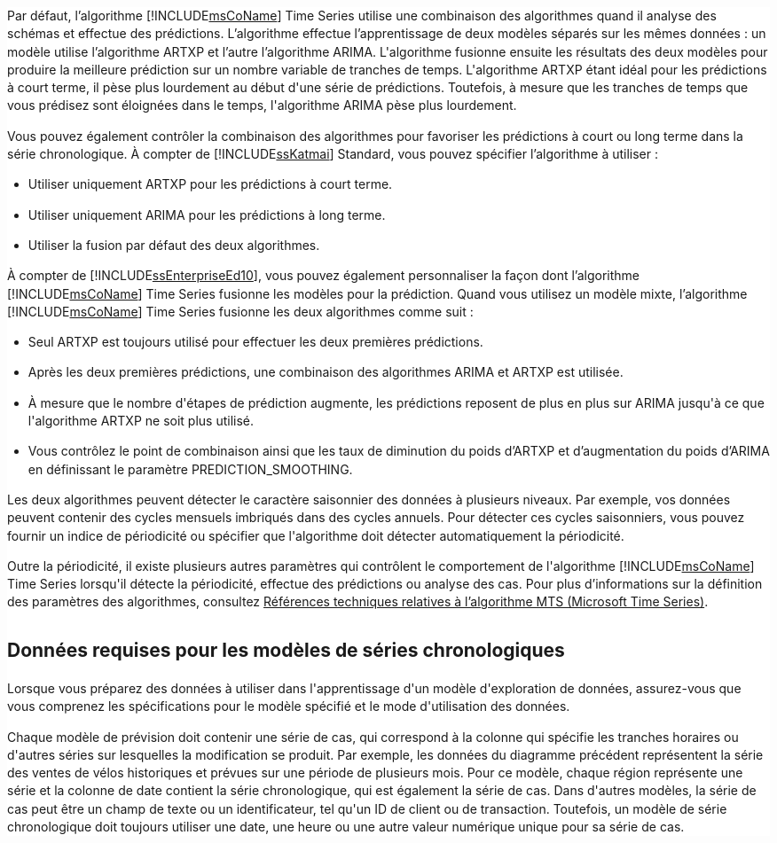 Par défaut, l’algorithme [!INCLUDE[msCoName](../../includes/msconame-md.md)] Time Series utilise une combinaison des algorithmes quand il analyse des schémas et effectue des prédictions. L’algorithme effectue l’apprentissage de deux modèles séparés sur les mêmes données : un modèle utilise l’algorithme ARTXP et l’autre l’algorithme ARIMA. L'algorithme fusionne ensuite les résultats des deux modèles pour produire la meilleure prédiction sur un nombre variable de tranches de temps. L'algorithme ARTXP étant idéal pour les prédictions à court terme, il pèse plus lourdement au début d'une série de prédictions. Toutefois, à mesure que les tranches de temps que vous prédisez sont éloignées dans le temps, l'algorithme ARIMA pèse plus lourdement.  
  
 Vous pouvez également contrôler la combinaison des algorithmes pour favoriser les prédictions à court ou long terme dans la série chronologique. À compter de [!INCLUDE[ssKatmai](../../includes/sskatmai-md.md)] Standard, vous pouvez spécifier l’algorithme à utiliser :  
  
-   Utiliser uniquement ARTXP pour les prédictions à court terme.  
  
-   Utiliser uniquement ARIMA pour les prédictions à long terme.  
  
-   Utiliser la fusion par défaut des deux algorithmes.  
  
 À compter de [!INCLUDE[ssEnterpriseEd10](../../includes/ssenterpriseed10-md.md)], vous pouvez également personnaliser la façon dont l’algorithme [!INCLUDE[msCoName](../../includes/msconame-md.md)] Time Series fusionne les modèles pour la prédiction. Quand vous utilisez un modèle mixte, l’algorithme [!INCLUDE[msCoName](../../includes/msconame-md.md)] Time Series fusionne les deux algorithmes comme suit :  
  
-   Seul ARTXP est toujours utilisé pour effectuer les deux premières prédictions.  
  
-   Après les deux premières prédictions, une combinaison des algorithmes ARIMA et ARTXP est utilisée.  
  
-   À mesure que le nombre d'étapes de prédiction augmente, les prédictions reposent de plus en plus sur ARIMA jusqu'à ce que l'algorithme ARTXP ne soit plus utilisé.  
  
-   Vous contrôlez le point de combinaison ainsi que les taux de diminution du poids d’ARTXP et d’augmentation du poids d’ARIMA en définissant le paramètre PREDICTION_SMOOTHING.  
  
 Les deux algorithmes peuvent détecter le caractère saisonnier des données à plusieurs niveaux. Par exemple, vos données peuvent contenir des cycles mensuels imbriqués dans des cycles annuels. Pour détecter ces cycles saisonniers, vous pouvez fournir un indice de périodicité ou spécifier que l'algorithme doit détecter automatiquement la périodicité.  
  
 Outre la périodicité, il existe plusieurs autres paramètres qui contrôlent le comportement de l'algorithme [!INCLUDE[msCoName](../../includes/msconame-md.md)] Time Series lorsqu'il détecte la périodicité, effectue des prédictions ou analyse des cas. Pour plus d’informations sur la définition des paramètres des algorithmes, consultez [Références techniques relatives à l’algorithme MTS (Microsoft Time Series)](../../analysis-services/data-mining/microsoft-time-series-algorithm-technical-reference.md).  
  
## <a name="data-required-for-time-series-models"></a>Données requises pour les modèles de séries chronologiques  
 Lorsque vous préparez des données à utiliser dans l'apprentissage d'un modèle d'exploration de données, assurez-vous que vous comprenez les spécifications pour le modèle spécifié et le mode d'utilisation des données.  
  
 Chaque modèle de prévision doit contenir une série de cas, qui correspond à la colonne qui spécifie les tranches horaires ou d'autres séries sur lesquelles la modification se produit. Par exemple, les données du diagramme précédent représentent la série des ventes de vélos historiques et prévues sur une période de plusieurs mois. Pour ce modèle, chaque région représente une série et la colonne de date contient la série chronologique, qui est également la série de cas. Dans d'autres modèles, la série de cas peut être un champ de texte ou un identificateur, tel qu'un ID de client ou de transaction. Toutefois, un modèle de série chronologique doit toujours utiliser une date, une heure ou une autre valeur numérique unique pour sa série de cas.  
  
